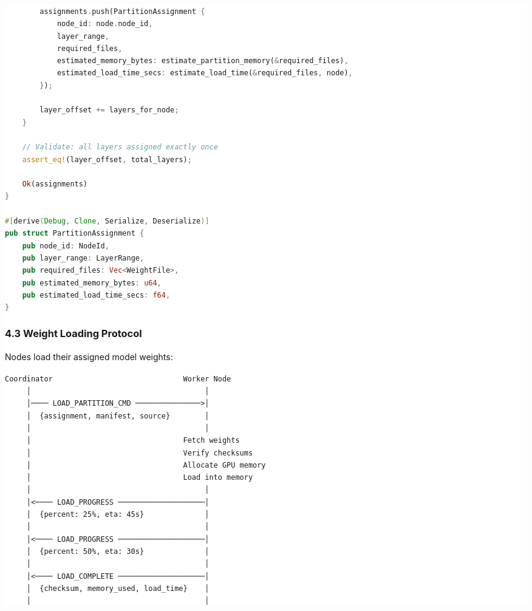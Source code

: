 ```rust
        assignments.push(PartitionAssignment {
            node_id: node.node_id,
            layer_range,
            required_files,
            estimated_memory_bytes: estimate_partition_memory(&required_files),
            estimated_load_time_secs: estimate_load_time(&required_files, node),
        });

        layer_offset += layers_for_node;
    }

    // Validate: all layers assigned exactly once
    assert_eq!(layer_offset, total_layers);

    Ok(assignments)
}

#[derive(Debug, Clone, Serialize, Deserialize)]
pub struct PartitionAssignment {
    pub node_id: NodeId,
    pub layer_range: LayerRange,
    pub required_files: Vec<WeightFile>,
    pub estimated_memory_bytes: u64,
    pub estimated_load_time_secs: f64,
}
```

### 4.3 Weight Loading Protocol

Nodes load their assigned model weights:

```
Coordinator                              Worker Node
     │                                        │
     │──── LOAD_PARTITION_CMD ───────────────>│
     │  {assignment, manifest, source}        │
     │                                        │
     │                                   Fetch weights
     │                                   Verify checksums
     │                                   Allocate GPU memory
     │                                   Load into memory
     │                                        │
     │<──── LOAD_PROGRESS ────────────────────│
     │  {percent: 25%, eta: 45s}              │
     │                                        │
     │<──── LOAD_PROGRESS ────────────────────│
     │  {percent: 50%, eta: 30s}              │
     │                                        │
     │<──── LOAD_COMPLETE ────────────────────│
     │  {checksum, memory_used, load_time}    │
     │                                        │
```
